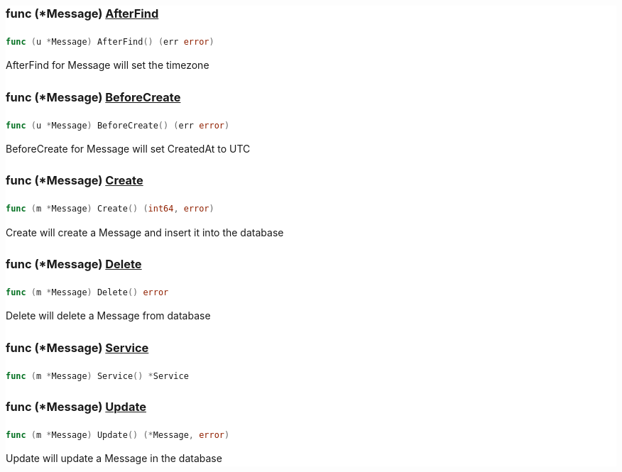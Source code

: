 



### <a name="Message.AfterFind">func</a> (\*Message) [AfterFind](https://github.com/hunterlong/statping/tree/master/core/database.go?s=4706:4747#L150)
``` go
func (u *Message) AfterFind() (err error)
```
AfterFind for Message will set the timezone




### <a name="Message.BeforeCreate">func</a> (\*Message) [BeforeCreate](https://github.com/hunterlong/statping/tree/master/core/database.go?s=5607:5651#L184)
``` go
func (u *Message) BeforeCreate() (err error)
```
BeforeCreate for Message will set CreatedAt to UTC




### <a name="Message.Create">func</a> (\*Message) [Create](https://github.com/hunterlong/statping/tree/master/core/messages.go?s=1772:1813#L63)
``` go
func (m *Message) Create() (int64, error)
```
Create will create a Message and insert it into the database




### <a name="Message.Delete">func</a> (\*Message) [Delete](https://github.com/hunterlong/statping/tree/master/core/messages.go?s=2083:2115#L74)
``` go
func (m *Message) Delete() error
```
Delete will delete a Message from database




### <a name="Message.Service">func</a> (\*Message) [Service](https://github.com/hunterlong/statping/tree/master/core/messages.go?s=1592:1628#L55)
``` go
func (m *Message) Service() *Service
```



### <a name="Message.Update">func</a> (\*Message) [Update](https://github.com/hunterlong/statping/tree/master/core/messages.go?s=2216:2260#L80)
``` go
func (m *Message) Update() (*Message, error)
```
Update will update a Message in the database
